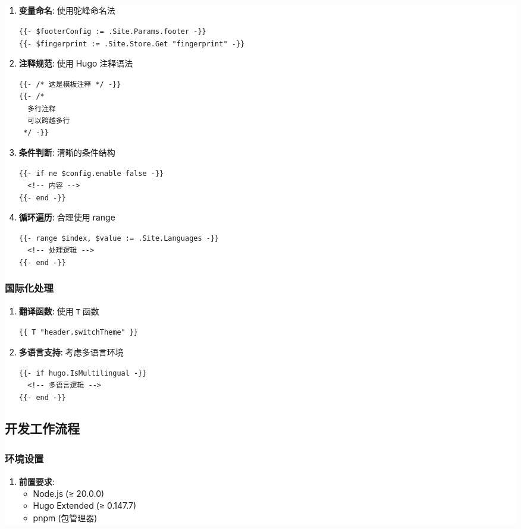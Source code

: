 1. **变量命名**: 使用驼峰命名法

   ```go-html-template
   {{- $footerConfig := .Site.Params.footer -}}
   {{- $fingerprint := .Site.Store.Get "fingerprint" -}}
   ```

2. **注释规范**: 使用 Hugo 注释语法

   ```go-html-template
   {{- /* 这是模板注释 */ -}}
   {{- /*
     多行注释
     可以跨越多行
    */ -}}
   ```

3. **条件判断**: 清晰的条件结构

   ```go-html-template
   {{- if ne $config.enable false -}}
     <!-- 内容 -->
   {{- end -}}
   ```

4. **循环遍历**: 合理使用 range

   ```go-html-template
   {{- range $index, $value := .Site.Languages -}}
     <!-- 处理逻辑 -->
   {{- end -}}
   ```

### 国际化处理

1. **翻译函数**: 使用 `T` 函数

   ```go-html-template
   {{ T "header.switchTheme" }}
   ```

2. **多语言支持**: 考虑多语言环境

   ```go-html-template
   {{- if hugo.IsMultilingual -}}
     <!-- 多语言逻辑 -->
   {{- end -}}
   ```

## 开发工作流程

### 环境设置

1. **前置要求**:
   - Node.js (≥ 20.0.0)
   - Hugo Extended (≥ 0.147.7)
   - pnpm (包管理器)
